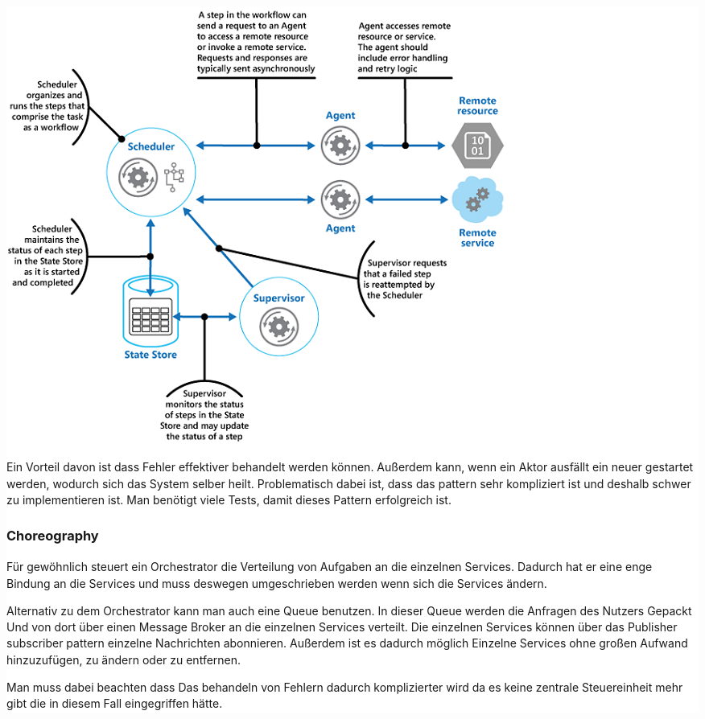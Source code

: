 ![scheduler_agent_supervisor](./img/scheduler_agent_supervisor.PNG)

Ein Vorteil davon ist dass Fehler effektiver behandelt werden können. Außerdem kann, wenn ein Aktor ausfällt ein neuer gestartet werden, wodurch sich das System selber heilt. Problematisch dabei ist, dass das  pattern sehr kompliziert ist und deshalb schwer zu implementieren ist. Man benötigt viele Tests, damit dieses Pattern erfolgreich ist.

### Choreography
Für gewöhnlich steuert ein Orchestrator die Verteilung von Aufgaben an die einzelnen Services. Dadurch hat er eine enge Bindung an die Services und muss deswegen umgeschrieben werden wenn sich die Services ändern. 

Alternativ zu dem Orchestrator kann man auch eine Queue benutzen. In dieser Queue werden die Anfragen des Nutzers Gepackt Und von dort über einen Message Broker an die einzelnen Services verteilt. Die einzelnen Services können über das Publisher subscriber pattern einzelne Nachrichten abonnieren. Außerdem ist es dadurch möglich Einzelne Services ohne großen Aufwand hinzuzufügen, zu ändern oder zu entfernen.

Man muss dabei beachten dass Das behandeln von Fehlern dadurch komplizierter wird da es keine zentrale Steuereinheit mehr gibt die in diesem Fall eingegriffen hätte.


